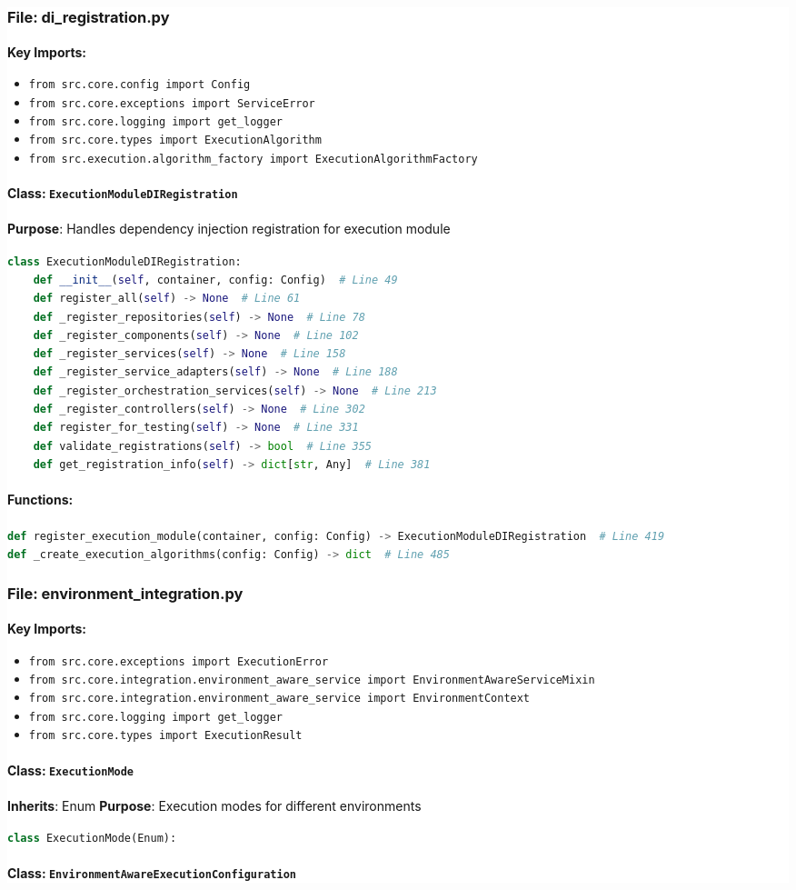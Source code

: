 ### File: di_registration.py

**Key Imports:**
- `from src.core.config import Config`
- `from src.core.exceptions import ServiceError`
- `from src.core.logging import get_logger`
- `from src.core.types import ExecutionAlgorithm`
- `from src.execution.algorithm_factory import ExecutionAlgorithmFactory`

#### Class: `ExecutionModuleDIRegistration`

**Purpose**: Handles dependency injection registration for execution module

```python
class ExecutionModuleDIRegistration:
    def __init__(self, container, config: Config)  # Line 49
    def register_all(self) -> None  # Line 61
    def _register_repositories(self) -> None  # Line 78
    def _register_components(self) -> None  # Line 102
    def _register_services(self) -> None  # Line 158
    def _register_service_adapters(self) -> None  # Line 188
    def _register_orchestration_services(self) -> None  # Line 213
    def _register_controllers(self) -> None  # Line 302
    def register_for_testing(self) -> None  # Line 331
    def validate_registrations(self) -> bool  # Line 355
    def get_registration_info(self) -> dict[str, Any]  # Line 381
```

#### Functions:

```python
def register_execution_module(container, config: Config) -> ExecutionModuleDIRegistration  # Line 419
def _create_execution_algorithms(config: Config) -> dict  # Line 485
```

### File: environment_integration.py

**Key Imports:**
- `from src.core.exceptions import ExecutionError`
- `from src.core.integration.environment_aware_service import EnvironmentAwareServiceMixin`
- `from src.core.integration.environment_aware_service import EnvironmentContext`
- `from src.core.logging import get_logger`
- `from src.core.types import ExecutionResult`

#### Class: `ExecutionMode`

**Inherits**: Enum
**Purpose**: Execution modes for different environments

```python
class ExecutionMode(Enum):
```

#### Class: `EnvironmentAwareExecutionConfiguration`
